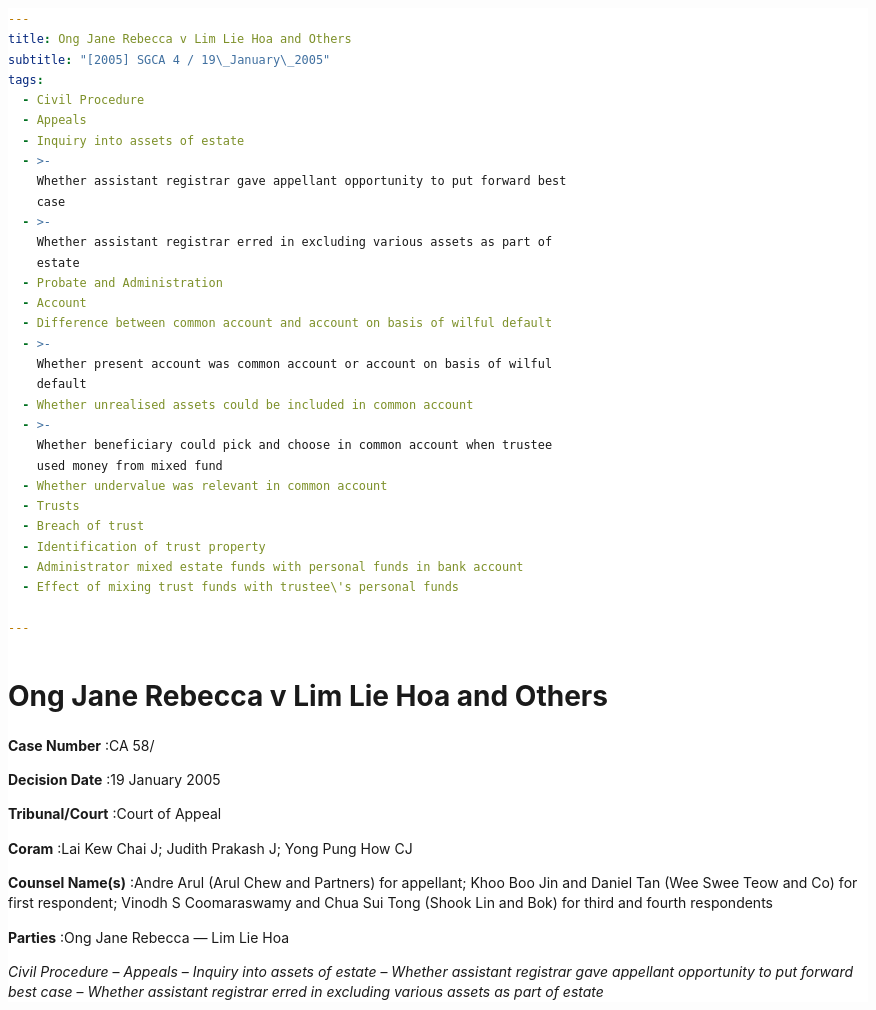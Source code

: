 ```yaml
---
title: Ong Jane Rebecca v Lim Lie Hoa and Others
subtitle: "[2005] SGCA 4 / 19\_January\_2005"
tags:
  - Civil Procedure
  - Appeals
  - Inquiry into assets of estate
  - >-
    Whether assistant registrar gave appellant opportunity to put forward best
    case
  - >-
    Whether assistant registrar erred in excluding various assets as part of
    estate
  - Probate and Administration
  - Account
  - Difference between common account and account on basis of wilful default
  - >-
    Whether present account was common account or account on basis of wilful
    default
  - Whether unrealised assets could be included in common account
  - >-
    Whether beneficiary could pick and choose in common account when trustee
    used money from mixed fund
  - Whether undervalue was relevant in common account
  - Trusts
  - Breach of trust
  - Identification of trust property
  - Administrator mixed estate funds with personal funds in bank account
  - Effect of mixing trust funds with trustee\'s personal funds

---
```

# Ong Jane Rebecca v Lim Lie Hoa and Others 



**Case Number** :CA 58/ 

**Decision Date** :19 January 2005 

**Tribunal/Court** :Court of Appeal 

**Coram** :Lai Kew Chai J; Judith Prakash J; Yong Pung How CJ 

**Counsel Name(s)** :Andre Arul (Arul Chew and Partners) for appellant; Khoo Boo Jin and Daniel Tan (Wee Swee Teow and Co) for first respondent; Vinodh S Coomaraswamy and Chua Sui Tong (Shook Lin and Bok) for third and fourth respondents 

**Parties** :Ong Jane Rebecca — Lim Lie Hoa 

_Civil Procedure_ – _Appeals_ – _Inquiry into assets of estate_ – _Whether assistant registrar gave appellant opportunity to put forward best case_ – _Whether assistant registrar erred in excluding various assets as part of estate_ 
